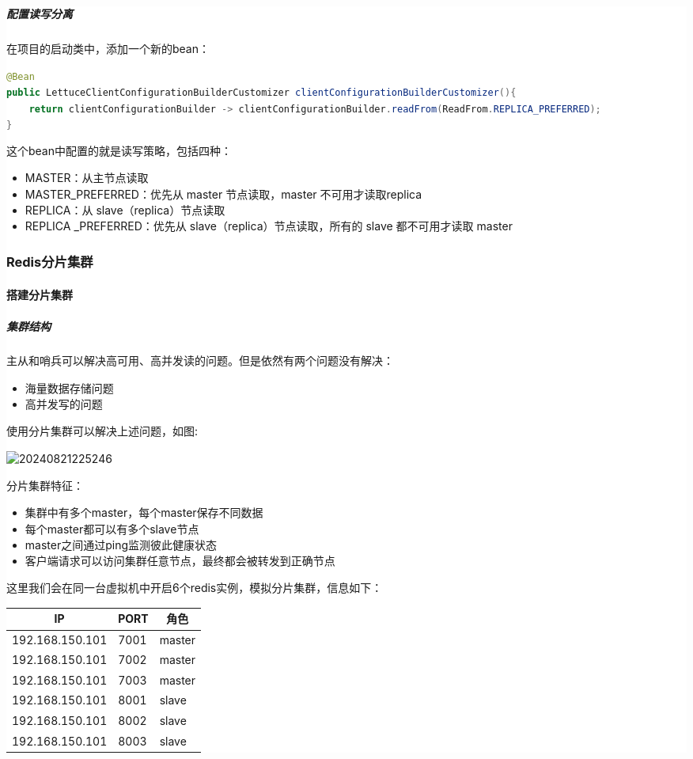 ##### 配置读写分离

在项目的启动类中，添加一个新的bean：

```java
@Bean
public LettuceClientConfigurationBuilderCustomizer clientConfigurationBuilderCustomizer(){
    return clientConfigurationBuilder -> clientConfigurationBuilder.readFrom(ReadFrom.REPLICA_PREFERRED);
}
```

这个bean中配置的就是读写策略，包括四种：

- MASTER：从主节点读取
- MASTER_PREFERRED：优先从 master 节点读取，master 不可用才读取replica
- REPLICA：从 slave（replica）节点读取
- REPLICA _PREFERRED：优先从 slave（replica）节点读取，所有的 slave 都不可用才读取 master

### Redis分片集群

#### 搭建分片集群

##### 集群结构

主从和哨兵可以解决高可用、高并发读的问题。但是依然有两个问题没有解决：

- 海量数据存储问题
- 高并发写的问题

使用分片集群可以解决上述问题，如图:

![20240821225246](https://blog-1312417182.cos.ap-chengdu.myqcloud.com/blog/20240821225246.png)

分片集群特征：

- 集群中有多个master，每个master保存不同数据
- 每个master都可以有多个slave节点
- master之间通过ping监测彼此健康状态
- 客户端请求可以访问集群任意节点，最终都会被转发到正确节点

这里我们会在同一台虚拟机中开启6个redis实例，模拟分片集群，信息如下：

| **IP** | **PORT** | **角色** |
| --- | --- | --- |
| 192.168.150.101 | 7001 | master |
| 192.168.150.101 | 7002 | master |
| 192.168.150.101 | 7003 | master |
| 192.168.150.101 | 8001 | slave |
| 192.168.150.101 | 8002 | slave |
| 192.168.150.101 | 8003 | slave |

